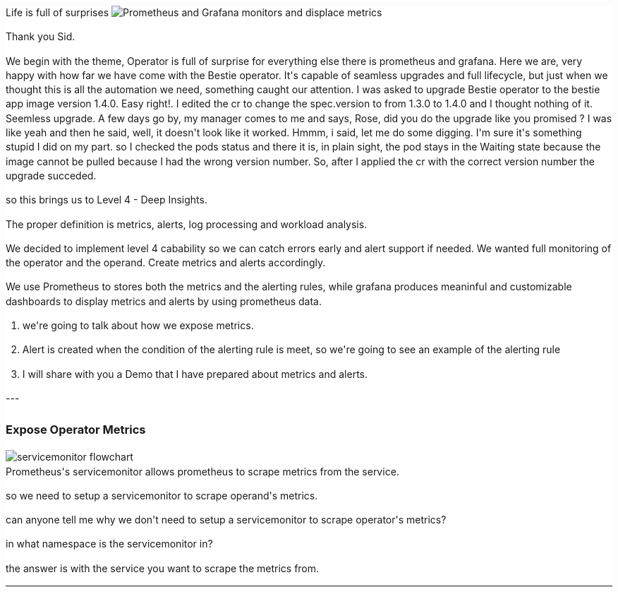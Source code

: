 
Life is full of surprises
<img src="images/life-issurprise.png" width="85%" alt="Prometheus and Grafana monitors and displace metrics">

<aside class="notes">

Thank you Sid.

We begin with the theme, Operator is full of surprise for everything else there is prometheus and grafana.
Here we are, very happy with how far we have come with the Bestie operator. It's capable of seamless upgrades and full lifecycle, but just when we thought this is all the automation we need, something caught our attention. I was asked to upgrade Bestie operator to the bestie app image version 1.4.0. Easy right!.  I edited the cr to change the spec.version to from 1.3.0 to 1.4.0 and I thought nothing of it.
Seemless upgrade. A few days go by, my manager comes to me and says, Rose, did you do the upgrade like you promised ?
I was like yeah and then he said, well, it doesn't look like it worked. Hmmm, i said, let me do some digging. I'm sure it's something stupid I did on my part. so I checked the pods status and there it is, in plain sight, the pod stays in the Waiting state because the image cannot be pulled because I had the wrong version number.  So, after I applied the cr with the correct version number the upgrade succeded.

so this brings us to Level 4 - Deep Insights.

The proper definition is metrics, alerts, log processing and workload analysis.

We decided to implement level 4 cabability so we can catch errors early and alert support if needed. We wanted full monitoring of the operator and the operand. Create metrics and alerts accordingly.

We use Prometheus to stores both the metrics and the alerting rules, while grafana produces meaninful and customizable dashboards to display metrics and alerts by using prometheus data.

1. we're going to talk about how we expose metrics.

2. Alert is created when the condition of the alerting rule is meet, so we're going to see an example of the alerting rule

3. I will share with you a Demo that I have prepared about metrics and alerts.
</aside>
---

### Expose Operator Metrics

<img src="images/ServiceMonitor.jpg" width="85%" alt="servicemonitor flowchart">

<aside class="notes">
Prometheus's servicemonitor allows prometheus to scrape metrics from the service.

so we need to setup a servicemonitor to scrape operand's metrics.

can anyone tell me why we don't need to setup a servicemonitor to scrape operator's metrics?

in what namespace is the servicemonitor in?

the answer is with the service you want to scrape the metrics from.

</aside>

---
